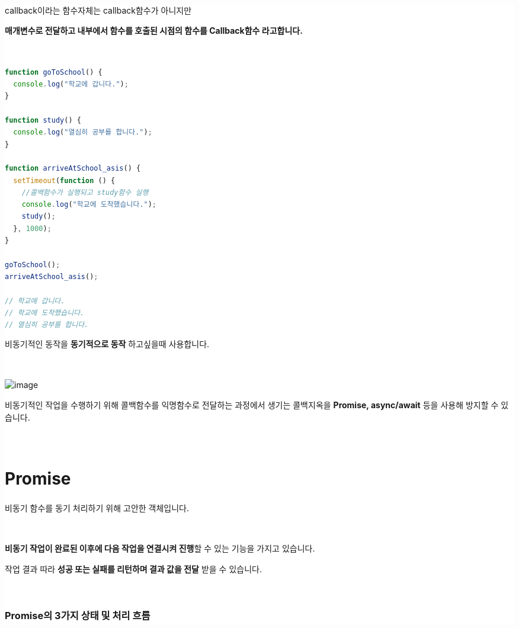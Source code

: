 callback이라는 함수자체는 callback함수가 아니지만

**매개변수로 전달하고 내부에서 함수를 호출된 시점의 함수를 Callback함수 라고합니다.**

<br/>

```javascript
function goToSchool() {
  console.log("학교에 갑니다.");
}

function study() {
  console.log("열심히 공부를 합니다.");
}

function arriveAtSchool_asis() {
  setTimeout(function () {
    //콜백함수가 실행되고 study함수 실행
    console.log("학교에 도착했습니다.");
    study(); 
  }, 1000);
}

goToSchool();
arriveAtSchool_asis();

// 학교에 갑니다.
// 학교에 도착했습니다.
// 열심히 공부를 합니다.
```

비동기적인 동작을 **동기적으로 동작** 하고싶을때 사용합니다.

<br/>

![image](https://user-images.githubusercontent.com/90454621/228174337-8c137fb9-b068-4866-b3aa-127bc659c508.png)

비동기적인 작업을 수행하기 위해 콜백함수를 익명함수로 전달하는 과정에서 생기는 콜백지옥을 **Promise, async/await** 등을 사용해 방지할 수 있습니다.

<br>

# **Promise**

비동기 함수를 동기 처리하기 위해 고안한 객체입니다.

<br/>


**비동기 작업이 완료된 이후에 다음 작업을 연결시켜 진행**할 수 있는 기능을 가지고 있습니다.

작업 결과 따라 **성공 또는 실패를 리턴하며 결과 값을 전달** 받을 수 있습니다.

<br/>

### **Promise의 3가지 상태 및 처리 흐름**
